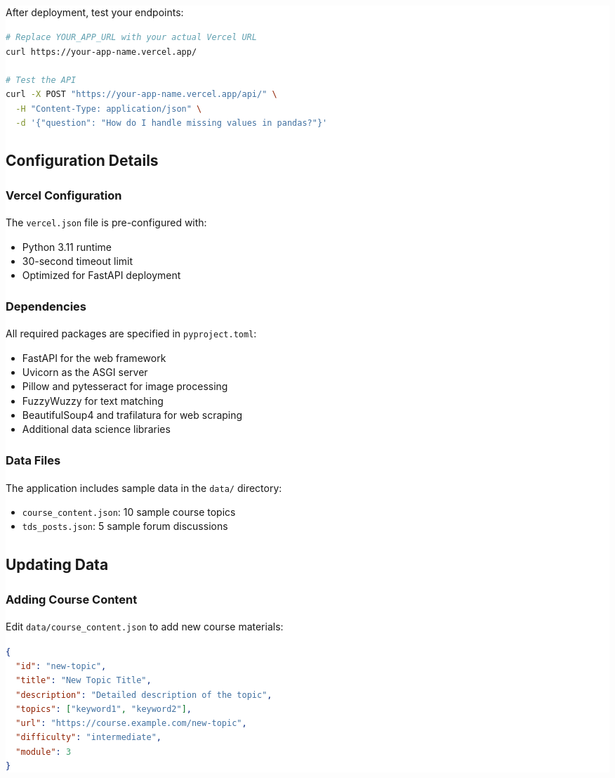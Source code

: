 After deployment, test your endpoints:

```bash
# Replace YOUR_APP_URL with your actual Vercel URL
curl https://your-app-name.vercel.app/

# Test the API
curl -X POST "https://your-app-name.vercel.app/api/" \
  -H "Content-Type: application/json" \
  -d '{"question": "How do I handle missing values in pandas?"}'
```

## Configuration Details

### Vercel Configuration
The `vercel.json` file is pre-configured with:
- Python 3.11 runtime
- 30-second timeout limit
- Optimized for FastAPI deployment

### Dependencies
All required packages are specified in `pyproject.toml`:
- FastAPI for the web framework
- Uvicorn as the ASGI server
- Pillow and pytesseract for image processing
- FuzzyWuzzy for text matching
- BeautifulSoup4 and trafilatura for web scraping
- Additional data science libraries

### Data Files
The application includes sample data in the `data/` directory:
- `course_content.json`: 10 sample course topics
- `tds_posts.json`: 5 sample forum discussions

## Updating Data

### Adding Course Content
Edit `data/course_content.json` to add new course materials:

```json
{
  "id": "new-topic",
  "title": "New Topic Title",
  "description": "Detailed description of the topic",
  "topics": ["keyword1", "keyword2"],
  "url": "https://course.example.com/new-topic",
  "difficulty": "intermediate",
  "module": 3
}
```
